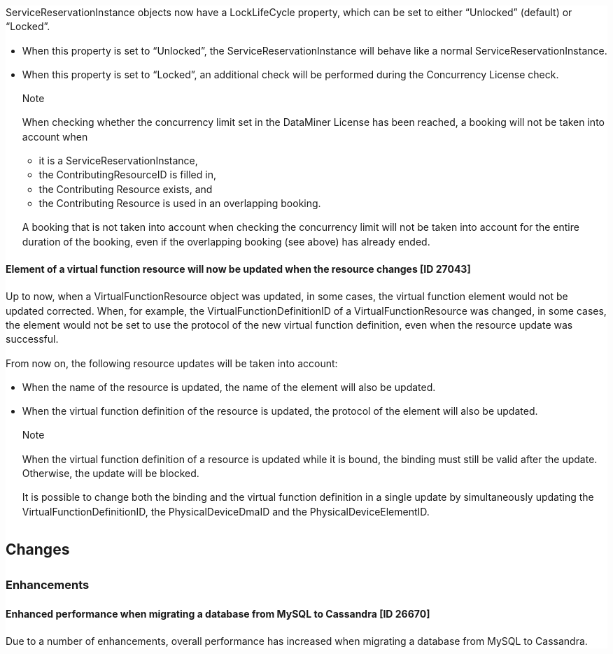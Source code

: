 ServiceReservationInstance objects now have a LockLifeCycle property, which can be set to either “Unlocked” (default) or “Locked”.

- When this property is set to “Unlocked”, the ServiceReservationInstance will behave like a normal ServiceReservationInstance.

- When this property is set to “Locked”, an additional check will be performed during the Concurrency License check.

  > [!NOTE]
  > When checking whether the concurrency limit set in the DataMiner License has been reached, a booking will not be taken into account when
  >
  > - it is a ServiceReservationInstance,
  > - the ContributingResourceID is filled in,
  > - the Contributing Resource exists, and
  > - the Contributing Resource is used in an overlapping booking.
  >
  > A booking that is not taken into account when checking the concurrency limit will not be taken into account for the entire duration of the booking, even if the overlapping booking (see above) has already ended.

#### Element of a virtual function resource will now be updated when the resource changes \[ID 27043\]

Up to now, when a VirtualFunctionResource object was updated, in some cases, the virtual function element would not be updated corrected. When, for example, the VirtualFunctionDefinitionID of a VirtualFunctionResource was changed, in some cases, the element would not be set to use the protocol of the new virtual function definition, even when the resource update was successful.

From now on, the following resource updates will be taken into account:

- When the name of the resource is updated, the name of the element will also be updated.
- When the virtual function definition of the resource is updated, the protocol of the element will also be updated.

  > [!NOTE]
  > When the virtual function definition of a resource is updated while it is bound, the binding must still be valid after the update. Otherwise, the update will be blocked.
  >
  > It is possible to change both the binding and the virtual function definition in a single update by simultaneously updating the VirtualFunctionDefinitionID, the PhysicalDeviceDmaID and the PhysicalDeviceElementID.

## Changes

### Enhancements

#### Enhanced performance when migrating a database from MySQL to Cassandra \[ID 26670\]

Due to a number of enhancements, overall performance has increased when migrating a database from MySQL to Cassandra.
